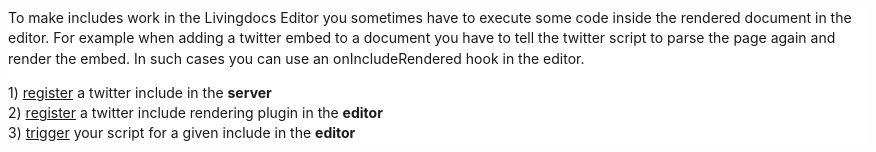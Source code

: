 To make includes work in the Livingdocs Editor you sometimes have to execute some code inside the rendered document in the editor. For example when adding a twitter embed to a document you have to tell the twitter script to parse the page again and render the embed. In such cases you can use an onIncludeRendered hook in the editor.

  
 1\) [register](https://github.com/livingdocsIO/livingdocs-server-boilerplate/blob/add-include-example/plugins%2Fincludes%2Ftweet.js) a twitter include in the **server**  
 2\) [register](https://github.com/livingdocsIO/livingdocs-editor-boilerplate/pull/99/files#diff-beb9ebd19fcc1e56d5bdeda46106e930R54) a twitter include rendering plugin in the **editor**  
 3\) [trigger](https://github.com/livingdocsIO/livingdocs-editor-boilerplate/pull/99/files#diff-f2e50a0b2e458496f0fc57617c4a6a33) your script for a given include in the **editor**

